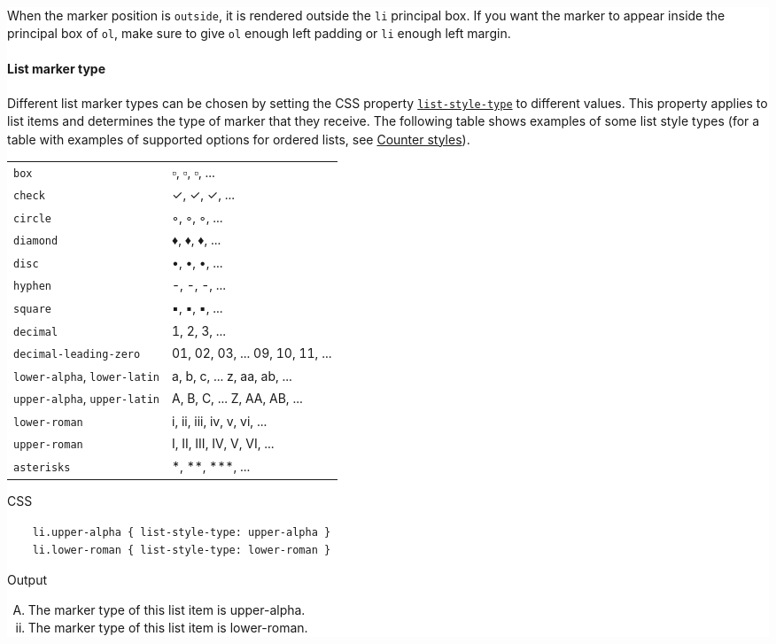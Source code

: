 When the marker position is <code>outside</code>,
it is rendered outside the <code>li</code> principal box.
If you want the marker to appear inside the principal box of
<code>ol</code>,
make sure to give <code>ol</code> enough left padding
or <code>li</code> enough left margin.


#### List marker type

Different list marker types can be chosen by setting the CSS property [`list-style-type`](css-props.md#prop-list-style-type) to different values. This property applies to list items and determines the type of marker that they receive. The following table shows examples of some list style types (for a table with examples of supported options for ordered lists, see [Counter styles](gen-content.md#counter-styles)).

|                              |                                 |
|------------------------------|---------------------------------|
| `box`                        | ▫, ▫, ▫, ...                    |
| `check`                      | ✓, ✓, ✓, ...                    |
| `circle`                     | ◦, ◦, ◦, ...                    |
| `diamond`                    | ♦, ♦, ♦, ...                    |
| `disc`                       | •, •, •, ...                    |
| `hyphen`                     | -, -, -, ...                    |
| `square`                     | ▪, ▪, ▪, ...                    |
| `decimal`                    | 1, 2, 3, ...                    |
| `decimal-leading-zero`       | 01, 02, 03, ... 09, 10, 11, ... |
| `lower-alpha`, `lower-latin` | a, b, c, ... z, aa, ab, ...     |
| `upper-alpha`, `upper-latin` | A, B, C, ... Z, AA, AB, ...     |
| `lower-roman`                | i, ii, iii, iv, v, vi, ...      |
| `upper-roman`                | I, II, III, IV, V, VI, ...      |
| `asterisks`                  | \*, \*\*, \*\*\*, ...           |

CSS
```
    li.upper-alpha { list-style-type: upper-alpha }
    li.lower-roman { list-style-type: lower-roman }
```
Output

<ol>
<li style="list-style-type: upper-alpha">
    The marker type of this list item is upper-alpha.
</li>
<li style="list-style-type: lower-roman">
    The marker type of this list item is lower-roman.
</li>
</ol>
